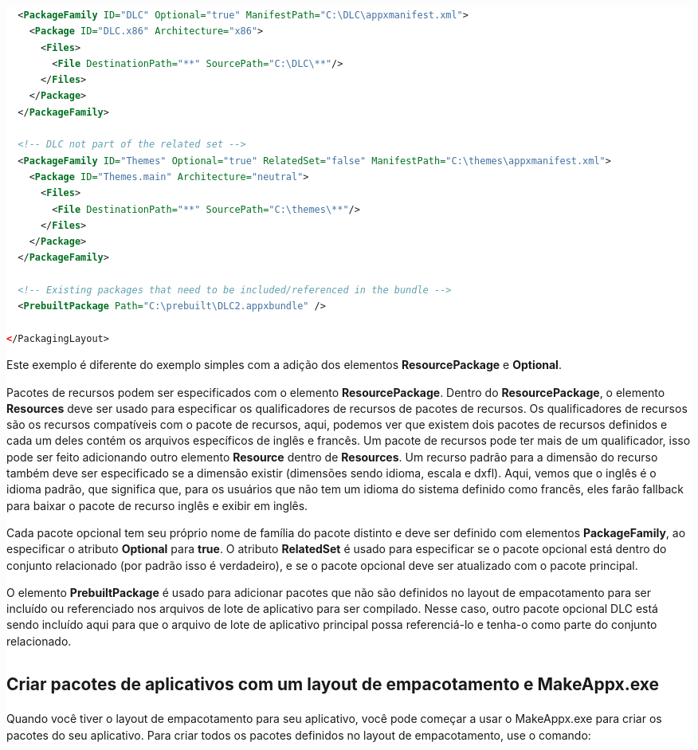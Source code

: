 ```xml
  <PackageFamily ID="DLC" Optional="true" ManifestPath="C:\DLC\appxmanifest.xml">
    <Package ID="DLC.x86" Architecture="x86">
      <Files>
        <File DestinationPath="**" SourcePath="C:\DLC\**"/>
      </Files>
    </Package>
  </PackageFamily>

  <!-- DLC not part of the related set -->
  <PackageFamily ID="Themes" Optional="true" RelatedSet="false" ManifestPath="C:\themes\appxmanifest.xml">
    <Package ID="Themes.main" Architecture="neutral">
      <Files>
        <File DestinationPath="**" SourcePath="C:\themes\**"/>
      </Files>
    </Package>
  </PackageFamily>

  <!-- Existing packages that need to be included/referenced in the bundle -->
  <PrebuiltPackage Path="C:\prebuilt\DLC2.appxbundle" />

</PackagingLayout>
```

Este exemplo é diferente do exemplo simples com a adição dos elementos **ResourcePackage** e **Optional**.

Pacotes de recursos podem ser especificados com o elemento **ResourcePackage**. Dentro do **ResourcePackage**, o elemento **Resources** deve ser usado para especificar os qualificadores de recursos de pacotes de recursos. Os qualificadores de recursos são os recursos compatíveis com o pacote de recursos, aqui, podemos ver que existem dois pacotes de recursos definidos e cada um deles contém os arquivos específicos de inglês e francês. Um pacote de recursos pode ter mais de um qualificador, isso pode ser feito adicionando outro elemento **Resource** dentro de **Resources**. Um recurso padrão para a dimensão do recurso também deve ser especificado se a dimensão existir (dimensões sendo idioma, escala e dxfl). Aqui, vemos que o inglês é o idioma padrão, que significa que, para os usuários que não tem um idioma do sistema definido como francês, eles farão fallback para baixar o pacote de recurso inglês e exibir em inglês.


Cada pacote opcional tem seu próprio nome de família do pacote distinto e deve ser definido com elementos **PackageFamily**, ao especificar o atributo **Optional** para **true**. O atributo **RelatedSet** é usado para especificar se o pacote opcional está dentro do conjunto relacionado (por padrão isso é verdadeiro), e se o pacote opcional deve ser atualizado com o pacote principal.

O elemento **PrebuiltPackage** é usado para adicionar pacotes que não são definidos no layout de empacotamento para ser incluído ou referenciado nos arquivos de lote de aplicativo para ser compilado. Nesse caso, outro pacote opcional DLC está sendo incluído aqui para que o arquivo de lote de aplicativo principal possa referenciá-lo e tenha-o como parte do conjunto relacionado.


## <a name="build-app-packages-with-a-packaging-layout-and-makeappxexe"></a>Criar pacotes de aplicativos com um layout de empacotamento e MakeAppx.exe
Quando você tiver o layout de empacotamento para seu aplicativo, você pode começar a usar o MakeAppx.exe para criar os pacotes do seu aplicativo. Para criar todos os pacotes definidos no layout de empacotamento, use o comando:
